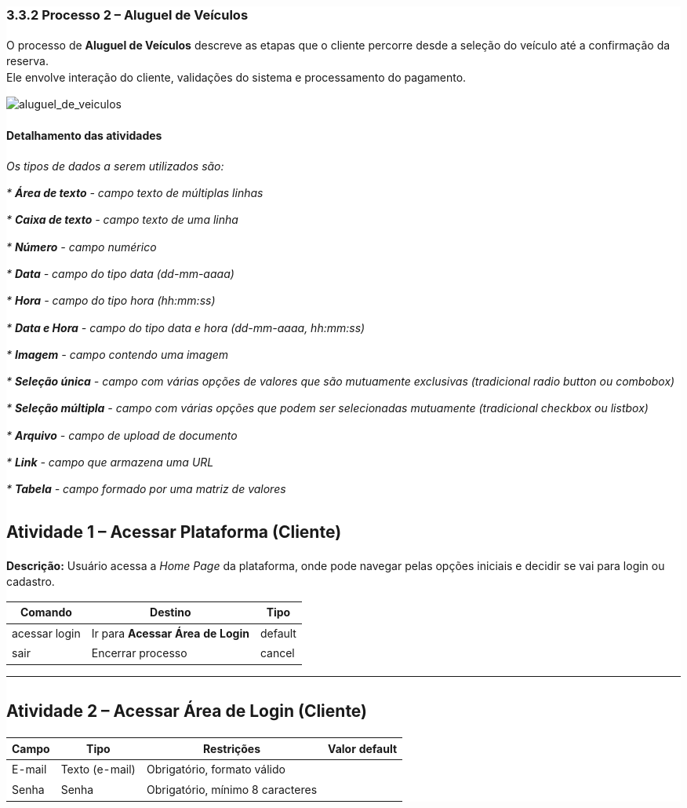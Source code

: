 ### 3.3.2 Processo 2 – Aluguel de Veículos

O processo de **Aluguel de Veículos** descreve as etapas que o cliente percorre desde a seleção do veículo até a confirmação da reserva.  
Ele envolve interação do cliente, validações do sistema e processamento do pagamento.

<img width="1585" height="1081" alt="aluguel_de_veiculos" src="https://github.com/user-attachments/assets/717e7c73-d1d4-4360-81c2-e4081f966bac" />


#### Detalhamento das atividades

_Os tipos de dados a serem utilizados são:_

_* **Área de texto** - campo texto de múltiplas linhas_

_* **Caixa de texto** - campo texto de uma linha_

_* **Número** - campo numérico_

_* **Data** - campo do tipo data (dd-mm-aaaa)_

_* **Hora** - campo do tipo hora (hh:mm:ss)_

_* **Data e Hora** - campo do tipo data e hora (dd-mm-aaaa, hh:mm:ss)_

_* **Imagem** - campo contendo uma imagem_

_* **Seleção única** - campo com várias opções de valores que são mutuamente exclusivas (tradicional radio button ou combobox)_

_* **Seleção múltipla** - campo com várias opções que podem ser selecionadas mutuamente (tradicional checkbox ou listbox)_

_* **Arquivo** - campo de upload de documento_

_* **Link** - campo que armazena uma URL_

_* **Tabela** - campo formado por uma matriz de valores_


## Atividade 1 – Acessar Plataforma (Cliente)

**Descrição:** Usuário acessa a *Home Page* da plataforma, onde pode navegar pelas opções iniciais e decidir se vai para login ou cadastro.

| **Comando**   | **Destino**                 | **Tipo**   |
|---------------|------------------------------|------------|
| acessar login | Ir para **Acessar Área de Login** | default    |
| sair          | Encerrar processo            | cancel     |

---

## Atividade 2 – Acessar Área de Login (Cliente)

| **Campo** | **Tipo**       | **Restrições**                                                         | **Valor default** |
|-----------|----------------|------------------------------------------------------------------------|-------------------|
| E-mail    | Texto (e-mail) | Obrigatório, formato válido                                            |                   |
| Senha     | Senha          | Obrigatório, mínimo 8 caracteres                                      |                   |
